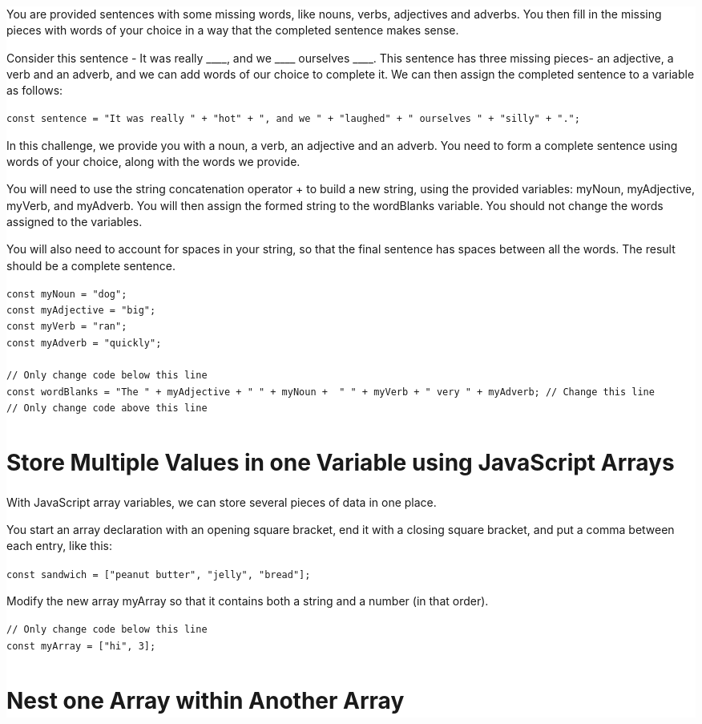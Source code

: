 You are provided sentences with some missing words, like nouns, verbs, adjectives and adverbs. You then fill in the missing pieces with words of your choice in a way that the completed sentence makes sense.

Consider this sentence - It was really ____, and we ____ ourselves ____. This sentence has three missing pieces- an adjective, a verb and an adverb, and we can add words of our choice to complete it. We can then assign the completed sentence to a variable as follows:

```  
const sentence = "It was really " + "hot" + ", and we " + "laughed" + " ourselves " + "silly" + ".";
```
  
In this challenge, we provide you with a noun, a verb, an adjective and an adverb. You need to form a complete sentence using words of your choice, along with the words we provide.

You will need to use the string concatenation operator + to build a new string, using the provided variables: myNoun, myAdjective, myVerb, and myAdverb. You will then assign the formed string to the wordBlanks variable. You should not change the words assigned to the variables.

You will also need to account for spaces in your string, so that the final sentence has spaces between all the words. The result should be a complete sentence.

```  
const myNoun = "dog";
const myAdjective = "big";
const myVerb = "ran";
const myAdverb = "quickly";

// Only change code below this line
const wordBlanks = "The " + myAdjective + " " + myNoun +  " " + myVerb + " very " + myAdverb; // Change this line
// Only change code above this line  
```  
  
# Store Multiple Values in one Variable using JavaScript Arrays  
  
With JavaScript array variables, we can store several pieces of data in one place.

You start an array declaration with an opening square bracket, end it with a closing square bracket, and put a comma between each entry, like this:

```  
const sandwich = ["peanut butter", "jelly", "bread"];
```
  
Modify the new array myArray so that it contains both a string and a number (in that order).  
  
```  
// Only change code below this line
const myArray = ["hi", 3];  
```  
  
# Nest one Array within Another Array  
  